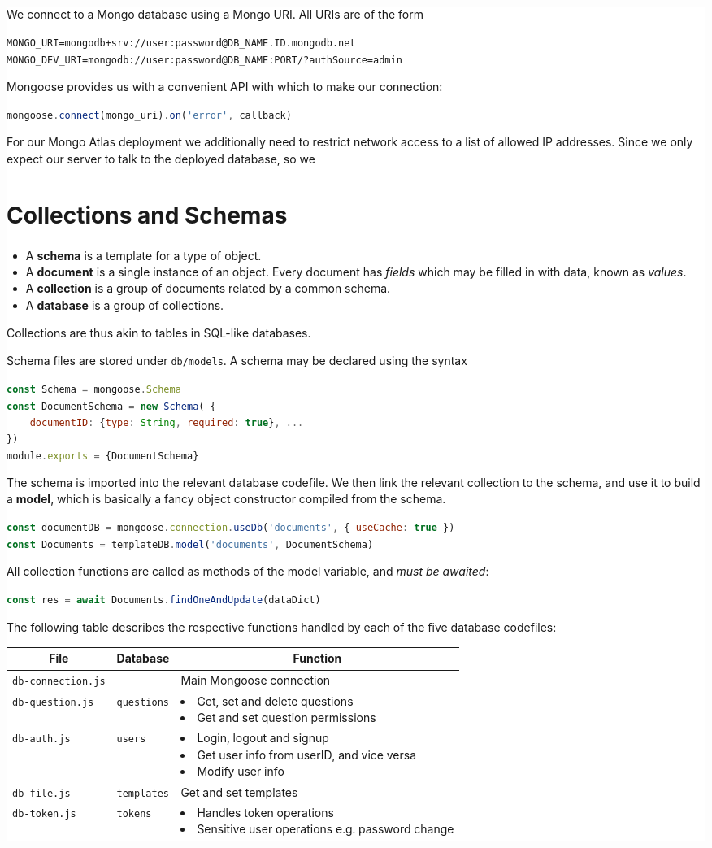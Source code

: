 We connect to a Mongo database using a Mongo URI. All URIs are of the form
```
MONGO_URI=mongodb+srv://user:password@DB_NAME.ID.mongodb.net
MONGO_DEV_URI=mongodb://user:password@DB_NAME:PORT/?authSource=admin
```
Mongoose provides us with a convenient API with which to make our connection:

```js
mongoose.connect(mongo_uri).on('error', callback)
```

For our Mongo Atlas deployment we additionally need to restrict network access to a list of allowed IP addresses. Since we only expect our server to talk to the deployed database, so we 

# Collections and Schemas

- A **schema** is a template for a type of object.
- A **document** is a single instance of an object. Every document has *fields* which may be filled in with data, known as *values*.
- A **collection** is a group of documents related by a common schema.
- A **database** is a group of collections.

Collections are thus akin to tables in SQL-like databases.

Schema files are stored under `db/models`. A schema may be declared using the syntax
```js
const Schema = mongoose.Schema
const DocumentSchema = new Schema( {
    documentID: {type: String, required: true}, ...
})
module.exports = {DocumentSchema}
```

The schema is imported into the relevant database codefile. We then link the relevant collection to the schema, and use it to build a **model**, which is basically a fancy object constructor compiled from the schema.

```js
const documentDB = mongoose.connection.useDb('documents', { useCache: true })
const Documents = templateDB.model('documents', DocumentSchema)
```

All collection functions are called as methods of the model variable, and *must be awaited*:

```js
const res = await Documents.findOneAndUpdate(dataDict)
```

The following table describes the respective functions handled by each of the five database codefiles:

| File               | Database    | Function                                                                                                           |
|--------------------|-------------|--------------------------------------------------------------------------------------------------------------------|
| `db-connection.js` |             | Main Mongoose connection                                                                                           |
| `db-question.js`   | `questions` | <li>Get, set and delete questions</li><li>Get and set question permissions</li>                                    |
| `db-auth.js`       | `users`     | <li>Login, logout and signup</li><li>Get user info from userID, and vice versa</li><li>Modify user info</li> |
| `db-file.js`       | `templates` | Get and set templates |
| `db-token.js` | `tokens` | <li>Handles token operations</li> <li>Sensitive user operations e.g. password change</li>
